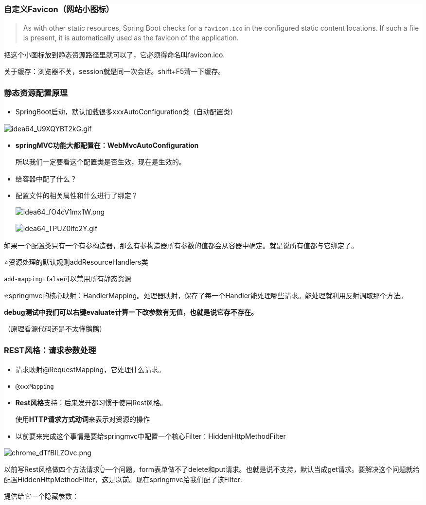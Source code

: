 ### 自定义Favicon（网站小图标）

> As with other static resources, Spring Boot checks for a `favicon.ico` in the configured static content locations. If such a file is present, it is automatically used as the favicon of the application.

把这个小图标放到静态资源路径里就可以了，它必须得命名叫favicon.ico.

关于缓存：浏览器不关，session就是同一次会话。shift+F5清一下缓存。

### 静态资源配置原理

- SpringBoot启动，默认加载很多xxxAutoConfiguration类（自动配置类）

![idea64_U9XQYBT2kG.gif](https://raw.githubusercontent.com/Fanyup/cloudimg/master/img/idea64_U9XQYBT2kG.gif)

- **springMVC功能大都配置在：WebMvcAutoConfiguration**
  
  所以我们一定要看这个配置类是否生效，现在是生效的。

- 给容器中配了什么？

- 配置文件的相关属性和什么进行了绑定？
  
  ![idea64_fO4cV1mx1W.png](https://raw.githubusercontent.com/Fanyup/cloudimg/master/img/idea64_fO4cV1mx1W.png)
  
  ![idea64_TPUZ0lfc2Y.gif](https://raw.githubusercontent.com/Fanyup/cloudimg/master/img/idea64_TPUZ0lfc2Y.gif)

如果一个配置类只有一个有参构造器，那么有参构造器所有参数的值都会从容器中确定。就是说所有值都与它绑定了。

⭐资源处理的默认规则addResourceHandlers类

`add-mapping=false`可以禁用所有静态资源

⭐springmvc的核心映射：HandlerMapping。处理器映射，保存了每一个Handler能处理哪些请求。能处理就利用反射调取那个方法。

**debug测试中我们可以右键evaluate计算一下改参数有无值，也就是说它存不存在。**

（原理看源代码还是不太懂鹅鹅）

### REST风格：请求参数处理

- 请求映射@RequestMapping，它处理什么请求。

- `@xxxMapping`

- **Rest风格**支持：后来发开都习惯于使用Rest风格。
  
  使用**HTTP请求方式动词**来表示对资源的操作

- 以前要来完成这个事情是要给springmvc中配置一个核心Filter：HiddenHttpMethodFilter

![chrome_dTfBlLZOvc.png](https://raw.githubusercontent.com/Fanyup/cloudimg/master/img/chrome_dTfBlLZOvc.png)

以前写Rest风格做四个方法请求👆一个问题，form表单做不了delete和put请求。也就是说不支持，默认当成get请求。要解决这个问题就给配置HiddenHttpMethodFilter，这是以前。现在springmvc给我们配了该Filter:

提供给它一个隐藏参数：
